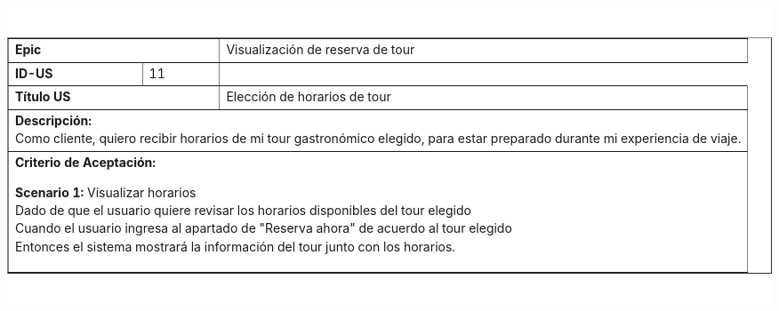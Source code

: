  </td>
</tr>
</tr>
</table>
<br/>

<table align="center"     border="1" width="90%" style="text-align:center;">
    <tr align="left">
        <td colspan=2>
            <b>Epic</b>
        </td>
        <td colspan=2>
            Visualización de reserva de tour
        </td>
    </tr>
    <tr align="left">
        <td>
            <b>ID-US</b>
        </td>
        <td>
            11
        </td>
    </tr>
        <tr align="left">
        <td colspan=2>
            <b>Título US</b>
        </td>
        <td colspan=2>
            Elección de horarios de tour
        </td>
    </tr>
    <tr align="left">
        <td colspan=4>
            <b>Descripción:</b></br>
            Como cliente, quiero recibir horarios de mi tour gastronómico elegido, para estar preparado durante mi experiencia de viaje.
        </td>
    </tr>
    <tr align="left">
        <td colspan=4>
            <b>Criterio de Aceptación:</b>
            <br/>

<b>Scenario 1:</b> Visualizar horarios <br/>
Dado de que el usuario quiere revisar los horarios disponibles del tour elegido<br/>
Cuando el usuario ingresa al apartado de "Reserva ahora" de acuerdo al tour elegido<br/>
Entonces el sistema mostrará la información del tour junto con los horarios.<br/>

 </td>
</tr>
</tr>
</table>
<br/>
